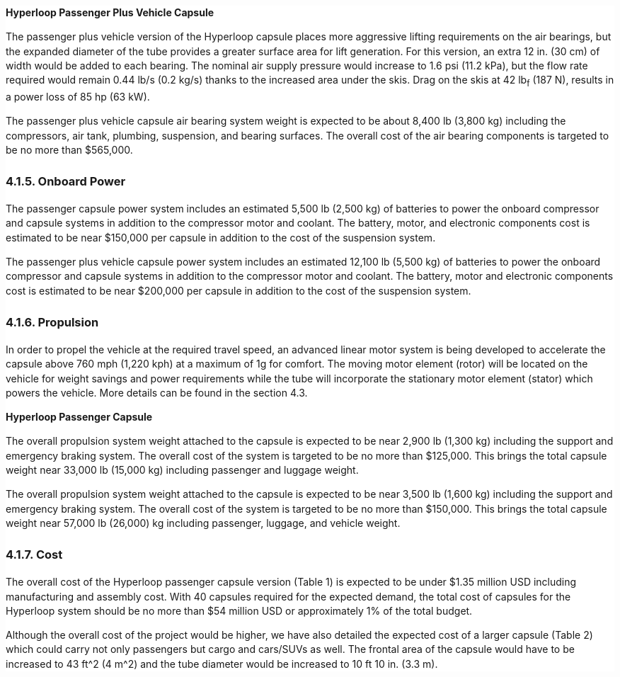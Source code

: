 **Hyperloop Passenger Plus Vehicle Capsule**

The passenger plus vehicle version of the Hyperloop capsule places more aggressive lifting requirements on the air bearings, but the expanded diameter of the tube provides a greater surface area for lift generation. For this version, an extra 12 in. (30 cm) of width would be added to each bearing. The nominal air supply pressure would increase to 1.6 psi (11.2 kPa), but the flow rate required would remain 0.44 lb/s (0.2 kg/s) thanks to the increased area under the skis. Drag on the skis at 42 lb<sub>f</sub> (187 N), results in a power loss of 85 hp (63 kW).

The passenger plus vehicle capsule air bearing system weight is expected to be about 8,400 lb (3,800 kg) including the compressors, air tank, plumbing, suspension, and bearing surfaces. The overall cost of the air bearing components is targeted to be no more than $565,000.

### 4.1.5. Onboard Power

The passenger capsule power system includes an estimated 5,500 lb (2,500 kg) of batteries to power the onboard compressor and capsule systems in addition to the compressor motor and coolant. The battery, motor, and electronic components cost is estimated to be near $150,000 per capsule in addition to the cost of the suspension system.

The passenger plus vehicle capsule power system includes an estimated 12,100 lb (5,500 kg) of batteries to power the onboard compressor and capsule systems in addition to the compressor motor and coolant. The battery, motor and electronic components cost is estimated to be near $200,000 per capsule in addition to the cost of the suspension system.

### 4.1.6. Propulsion

In order to propel the vehicle at the required travel speed, an advanced linear motor system is being developed to accelerate the capsule above 760 mph (1,220 kph) at a maximum of 1g for comfort. The moving motor element (rotor) will be located on the vehicle for weight savings and power requirements while the tube will incorporate the stationary motor element (stator) which powers the vehicle. More details can be found in the section 4.3.

**Hyperloop Passenger Capsule**

The overall propulsion system weight attached to the capsule is expected to be near 2,900 lb (1,300 kg) including the support and emergency braking system. The overall cost of the system is targeted to be no more than $125,000. This brings the total capsule weight near 33,000 lb (15,000 kg) including passenger and luggage weight.

The overall propulsion system weight attached to the capsule is expected to be near 3,500 lb (1,600 kg) including the support and emergency braking system. The overall cost of the system is targeted to be no more than $150,000. This brings the total capsule weight near 57,000 lb (26,000) kg including passenger, luggage, and vehicle weight.

### 4.1.7. Cost

The overall cost of the Hyperloop passenger capsule version (Table 1) is expected to be under $1.35 million USD including manufacturing and assembly cost. With 40 capsules required for the expected demand, the total cost of capsules for the Hyperloop system should be no more than $54 million USD or approximately 1% of the total budget.

Although the overall cost of the project would be higher, we have also detailed the expected cost of a larger capsule (Table 2) which could carry not only passengers but cargo and cars/SUVs as well. The frontal area of the capsule would have to be increased to 43 ft^2 (4 m^2) and the tube diameter would be increased to 10 ft 10 in. (3.3 m).

